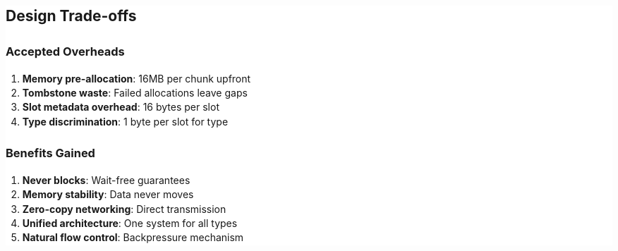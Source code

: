 ## Design Trade-offs

### Accepted Overheads
1. **Memory pre-allocation**: 16MB per chunk upfront
2. **Tombstone waste**: Failed allocations leave gaps
3. **Slot metadata overhead**: 16 bytes per slot
4. **Type discrimination**: 1 byte per slot for type

### Benefits Gained
1. **Never blocks**: Wait-free guarantees
2. **Memory stability**: Data never moves
3. **Zero-copy networking**: Direct transmission
4. **Unified architecture**: One system for all types
5. **Natural flow control**: Backpressure mechanism